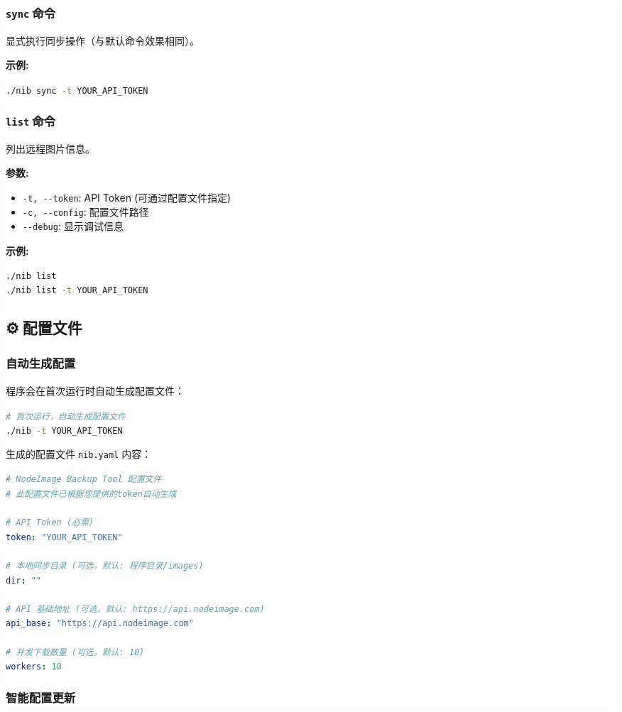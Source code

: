 ### `sync` 命令

显式执行同步操作（与默认命令效果相同）。

**示例:**
```bash
./nib sync -t YOUR_API_TOKEN
```

### `list` 命令

列出远程图片信息。

**参数:**
- `-t, --token`: API Token (可通过配置文件指定)
- `-c, --config`: 配置文件路径
- `--debug`: 显示调试信息

**示例:**
```bash
./nib list
./nib list -t YOUR_API_TOKEN
```

## ⚙️ 配置文件

### 自动生成配置

程序会在首次运行时自动生成配置文件：

```bash
# 首次运行，自动生成配置文件
./nib -t YOUR_API_TOKEN
```

生成的配置文件 `nib.yaml` 内容：

```yaml
# NodeImage Backup Tool 配置文件
# 此配置文件已根据您提供的token自动生成

# API Token (必需)
token: "YOUR_API_TOKEN"

# 本地同步目录 (可选，默认: 程序目录/images)
dir: ""

# API 基础地址 (可选，默认: https://api.nodeimage.com)
api_base: "https://api.nodeimage.com"

# 并发下载数量 (可选，默认: 10)
workers: 10
```

### 智能配置更新
